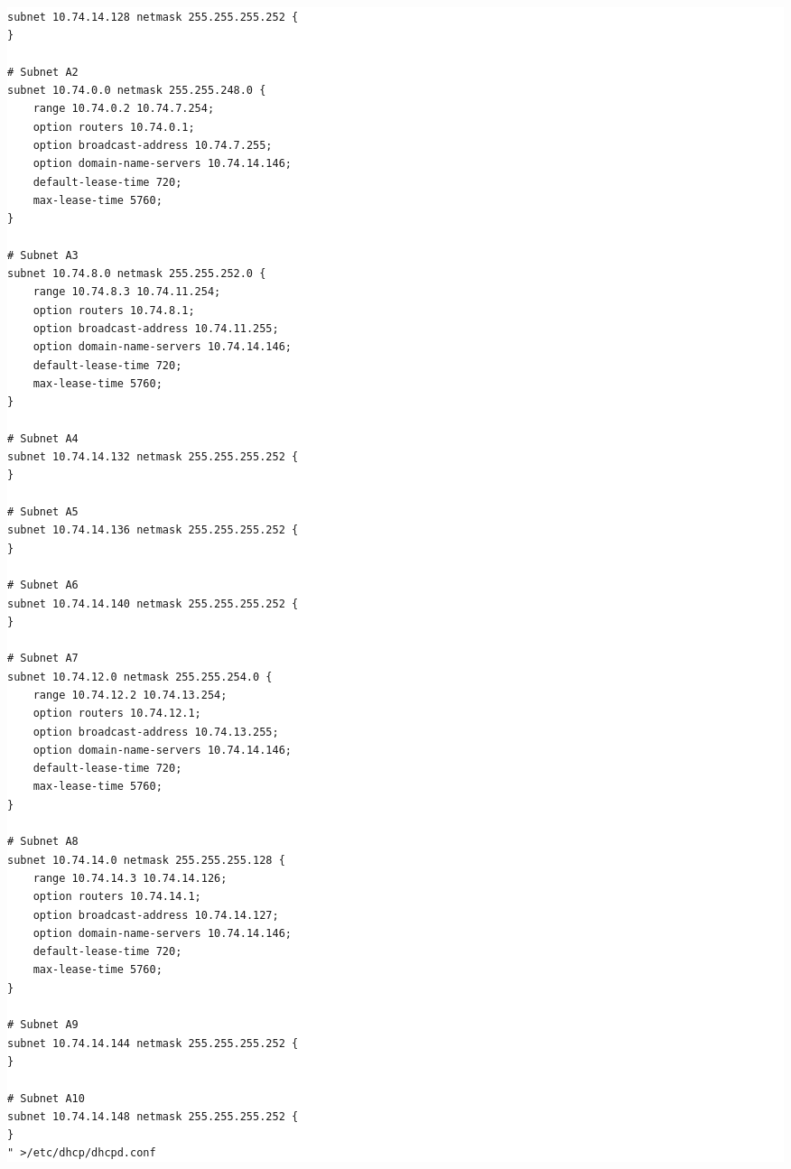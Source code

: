 ```
subnet 10.74.14.128 netmask 255.255.255.252 {
}

# Subnet A2
subnet 10.74.0.0 netmask 255.255.248.0 {
    range 10.74.0.2 10.74.7.254;
    option routers 10.74.0.1;
    option broadcast-address 10.74.7.255;
    option domain-name-servers 10.74.14.146;
    default-lease-time 720;
    max-lease-time 5760;
}

# Subnet A3
subnet 10.74.8.0 netmask 255.255.252.0 {
    range 10.74.8.3 10.74.11.254;
    option routers 10.74.8.1;
    option broadcast-address 10.74.11.255;
    option domain-name-servers 10.74.14.146;
    default-lease-time 720;
    max-lease-time 5760;
}

# Subnet A4
subnet 10.74.14.132 netmask 255.255.255.252 {
}

# Subnet A5
subnet 10.74.14.136 netmask 255.255.255.252 {
}

# Subnet A6
subnet 10.74.14.140 netmask 255.255.255.252 {
}

# Subnet A7
subnet 10.74.12.0 netmask 255.255.254.0 {
    range 10.74.12.2 10.74.13.254;
    option routers 10.74.12.1;
    option broadcast-address 10.74.13.255;
    option domain-name-servers 10.74.14.146;
    default-lease-time 720;
    max-lease-time 5760;
}

# Subnet A8
subnet 10.74.14.0 netmask 255.255.255.128 {
    range 10.74.14.3 10.74.14.126;
    option routers 10.74.14.1;
    option broadcast-address 10.74.14.127;
    option domain-name-servers 10.74.14.146;
    default-lease-time 720;
    max-lease-time 5760;
}

# Subnet A9
subnet 10.74.14.144 netmask 255.255.255.252 {
}

# Subnet A10
subnet 10.74.14.148 netmask 255.255.255.252 {
}
" >/etc/dhcp/dhcpd.conf
```